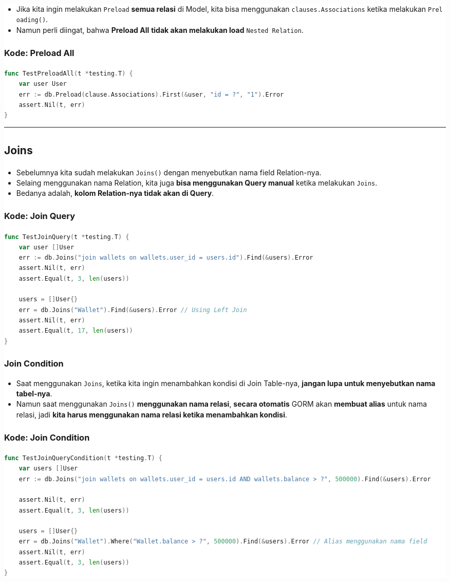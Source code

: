- Jika kita ingin melakukan `Preload` **semua relasi** di Model, kita bisa menggunakan `clauses.Associations` ketika melakukan `Preloading()`.
- Namun perli diingat, bahwa **Preload All** **tidak akan melakukan load** `Nested Relation`.

### Kode: Preload All

```go
func TestPreloadAll(t *testing.T) {
    var user User
    err := db.Preload(clause.Associations).First(&user, "id = ?", "1").Error
    assert.Nil(t, err)
}
```

---

## Joins

- Sebelumnya kita sudah melakukan `Joins()` dengan menyebutkan nama field Relation-nya.
- Selaing menggunakan nama Relation, kita juga **bisa menggunakan Query manual** ketika melakukan `Joins`.
- Bedanya adalah, **kolom Relation-nya tidak akan di Query**.

### Kode: Join Query

```go
func TestJoinQuery(t *testing.T) {
    var user []User
    err := db.Joins("join wallets on wallets.user_id = users.id").Find(&users).Error
    assert.Nil(t, err)
    assert.Equal(t, 3, len(users))

    users = []User{}
    err = db.Joins("Wallet").Find(&users).Error // Using Left Join
    assert.Nil(t, err)
    assert.Equal(t, 17, len(users))
}
```

### Join Condition

- Saat menggunakan `Joins`, ketika kita ingin menambahkan kondisi di Join Table-nya, **jangan lupa untuk menyebutkan nama tabel-nya**.
- Namun saat menggunakan `Joins()` **menggunakan nama relasi**, **secara otomatis** GORM akan **membuat alias** untuk nama relasi, jadi **kita harus menggunakan nama relasi ketika menambahkan kondisi**.

### Kode: Join Condition

```go
func TestJoinQueryCondition(t *testing.T) {
    var users []User
    err := db.Joins("join wallets on wallets.user_id = users.id AND wallets.balance > ?", 500000).Find(&users).Error

    assert.Nil(t, err)
    assert.Equal(t, 3, len(users))

    users = []User{}
    err = db.Joins("Wallet").Where("Wallet.balance > ?", 500000).Find(&users).Error // Alias menggunakan nama field
    assert.Nil(t, err)
    assert.Equal(t, 3, len(users))
}
```
